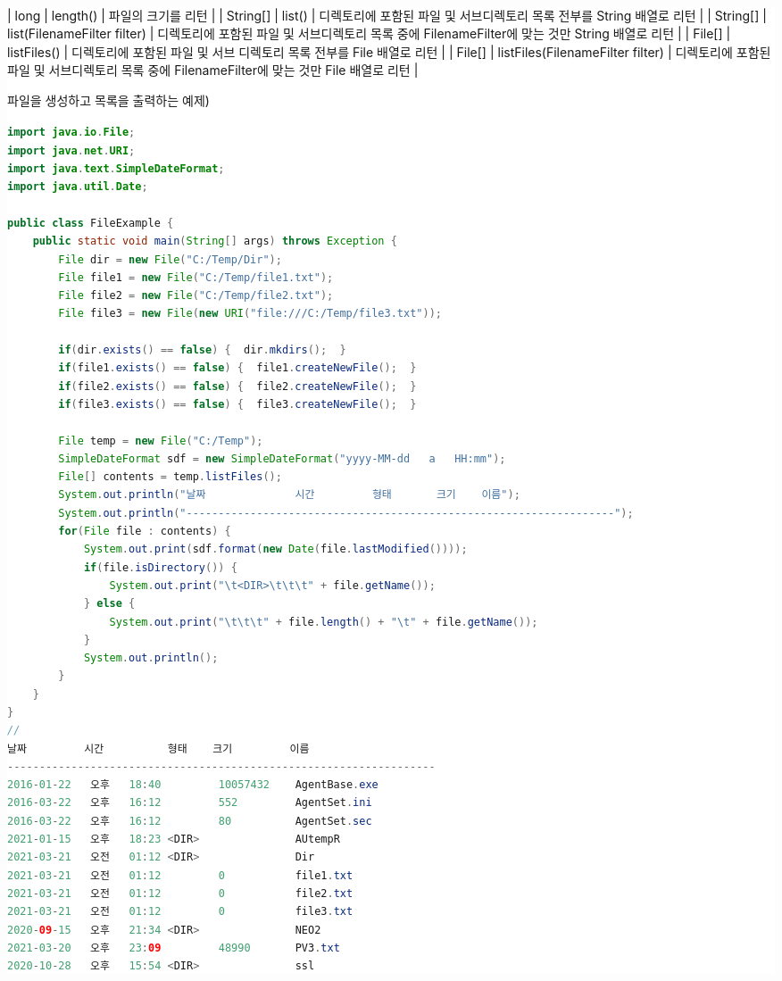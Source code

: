 | long      | length()                         | 파일의 크기를 리턴                                           |
| String[]  | list()                           | 디렉토리에 포함된 파일 및 서브디렉토리 목록 전부를 String 배열로 리턴 |
| String[]  | list(FilenameFilter filter)      | 디렉토리에 포함된 파일 및 서브디렉토리 목록 중에 FilenameFilter에 맞는 것만 String 배열로 리턴 |
| File[]    | listFiles()                      | 디렉토리에 포함된 파일 및 서브 디렉토리 목록 전부를 File 배열로 리턴 |
| File[]    | listFiles(FilenameFilter filter) | 디렉토리에 포함된 파일 및 서브디렉토리 목록 중에 FilenameFilter에 맞는 것만 File 배열로 리턴 |



파일을 생성하고 목록을 출력하는 예제)

```java
import java.io.File;
import java.net.URI;
import java.text.SimpleDateFormat;
import java.util.Date;

public class FileExample {
	public static void main(String[] args) throws Exception {
		File dir = new File("C:/Temp/Dir");
		File file1 = new File("C:/Temp/file1.txt");
		File file2 = new File("C:/Temp/file2.txt");
		File file3 = new File(new URI("file:///C:/Temp/file3.txt"));
		
		if(dir.exists() == false) {  dir.mkdirs();  }
		if(file1.exists() == false) {  file1.createNewFile();  }
		if(file2.exists() == false) {  file2.createNewFile();  }
		if(file3.exists() == false) {  file3.createNewFile();  }

		File temp = new File("C:/Temp");
		SimpleDateFormat sdf = new SimpleDateFormat("yyyy-MM-dd   a   HH:mm");
		File[] contents = temp.listFiles();
		System.out.println("날짜              시간         형태       크기    이름");
		System.out.println("-------------------------------------------------------------------");
		for(File file : contents) {
			System.out.print(sdf.format(new Date(file.lastModified())));
			if(file.isDirectory()) {
				System.out.print("\t<DIR>\t\t\t" + file.getName());
			} else {
				System.out.print("\t\t\t" + file.length() + "\t" + file.getName());
			}
 			System.out.println();
		}
	}
}
//
날짜         시간          형태    크기    		이름
-------------------------------------------------------------------
2016-01-22   오후   18:40			10057432	AgentBase.exe
2016-03-22   오후   16:12			552			AgentSet.ini
2016-03-22   오후   16:12			80			AgentSet.sec
2021-01-15   오후   18:23	<DIR>				AUtempR
2021-03-21   오전   01:12	<DIR>				Dir
2021-03-21   오전   01:12			0			file1.txt
2021-03-21   오전   01:12			0			file2.txt
2021-03-21   오전   01:12			0			file3.txt
2020-09-15   오후   21:34	<DIR>				NEO2
2021-03-20   오후   23:09			48990		PV3.txt
2020-10-28   오후   15:54	<DIR>				ssl
```
